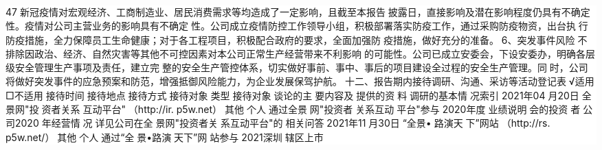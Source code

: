 47
新冠疫情对宏观经济、工商制造业、居民消费需求等均造成了一定影响，且截至本报告
披露日，直接影响及潜在影响程度仍具有不确定性。疫情对公司主营业务的影响具有不确定
性。公司成立疫情防控工作领导小组，积极部署落实防疫工作，通过采购防疫物资，出台执
行防疫措施，全力保障员工生命健康；对于各工程项目，积极配合政府的要求，全面加强防
疫措施，做好充分的准备。
6、突发事件风险
不排除因政治、经济、自然灾害等其他不可控因素对本公司正常生产经营带来不利影响
的可能性。公司已成立安委会，下设安委办，明确各层级安全管理生产事项及责任，建立完
整的安全生产管控体系，切实做好事前、事中、事后的项目建设全过程的安全生产管理。同
时，公司将做好突发事件的应急预案和防范，增强抵御风险能力，为企业发展保驾护航。
十二、报告期内接待调研、沟通、采访等活动登记表
√适用□不适用
接待时间
接待地点
接待方式
接待对象
类型
接待对象
谈论的主
要内容及
提供的资
料
调研的基本情
况索引
2021年04
月20日
全景网"投
资者关系
互动平台"
（http://ir.
p5w.net）
其他
个人
通过全景
网"投资者
关系互动
平台"参与
2020年度
业绩说明
会的投资
者
公司2020
年经营情
况
详见公司在全
景网"投资者关
系互动平台"的
相关问答
2021年11
月30日
“全景•
路演天
下”网站
（http://rs.
p5w.net/）
其他
个人
通过“全
景•路演
天下”网
站参与
2021深圳
辖区上市